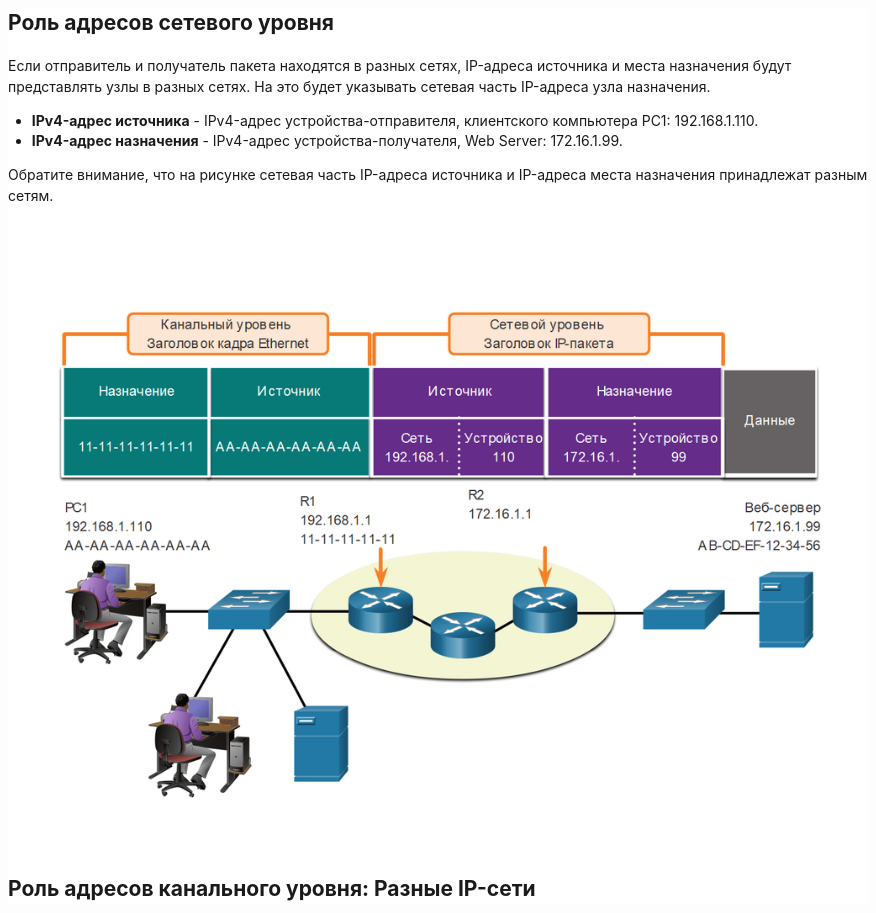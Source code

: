 
## Роль адресов сетевого уровня

Если отправитель и получатель пакета находятся в разных сетях, IP-адреса источника и места назначения будут представлять узлы в разных сетях. На это будет указывать сетевая часть IP-адреса узла назначения.

* **IPv4-адрес источника** - IPv4-адрес устройства-отправителя, клиентского компьютера PC1: 192.168.1.110.
* **IPv4-адрес назначения** - IPv4-адрес устройства-получателя, Web Server: 172.16.1.99.

Обратите внимание, что на рисунке сетевая часть IP-адреса источника и IP-адреса места назначения принадлежат разным сетям.

![](./assets/3.7.6.png)





## Роль адресов канального уровня: Разные IP-сети
